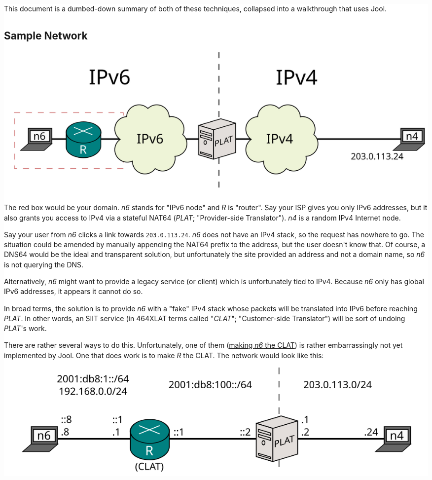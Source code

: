This document is a dumbed-down summary of both of these techniques, collapsed into a walkthrough that uses Jool.

## Sample Network

![Figure 1 - 464 Needed](../images/network/464-needed.svg)

The red box would be your domain. _n6_ stands for "IPv6 node" and _R_ is "router". Say your ISP gives you only IPv6 addresses, but it also grants you access to IPv4 via a stateful NAT64 (_PLAT_; "Provider-side Translator"). _n4_ is a random IPv4 Internet node.

Say your user from _n6_ clicks a link towards `203.0.113.24`. _n6_ does not have an IPv4 stack, so the request has nowhere to go. The situation could be amended by manually appending the NAT64 prefix to the address, but the user doesn't know that. Of course, a DNS64 would be the ideal and transparent solution, but unfortunately the site provided an address and not a domain name, so _n6_ is not querying the DNS.

Alternatively, _n6_ might want to provide a legacy service (or client) which is unfortunately tied to IPv4. Because _n6_ only has global IPv6 addresses, it appears it cannot do so.

In broad terms, the solution is to provide _n6_ with a "fake" IPv4 stack whose packets will be translated into IPv6 before reaching _PLAT_. In other words, an SIIT service (in 464XLAT terms called "_CLAT_"; "Customer-side Translator") will be sort of undoing _PLAT_'s work.

There are rather several ways to do this. Unfortunately, one of them ([making _n6_ the CLAT](https://tools.ietf.org/html/draft-ietf-v6ops-siit-dc-2xlat-00#section-3.1)) is rather embarrassingly not yet implemented by Jool. One that does work is to make _R_ the CLAT. The network would look like this:

![Figure 2 - 464XLAT'd Network](../images/network/464-network.svg)
